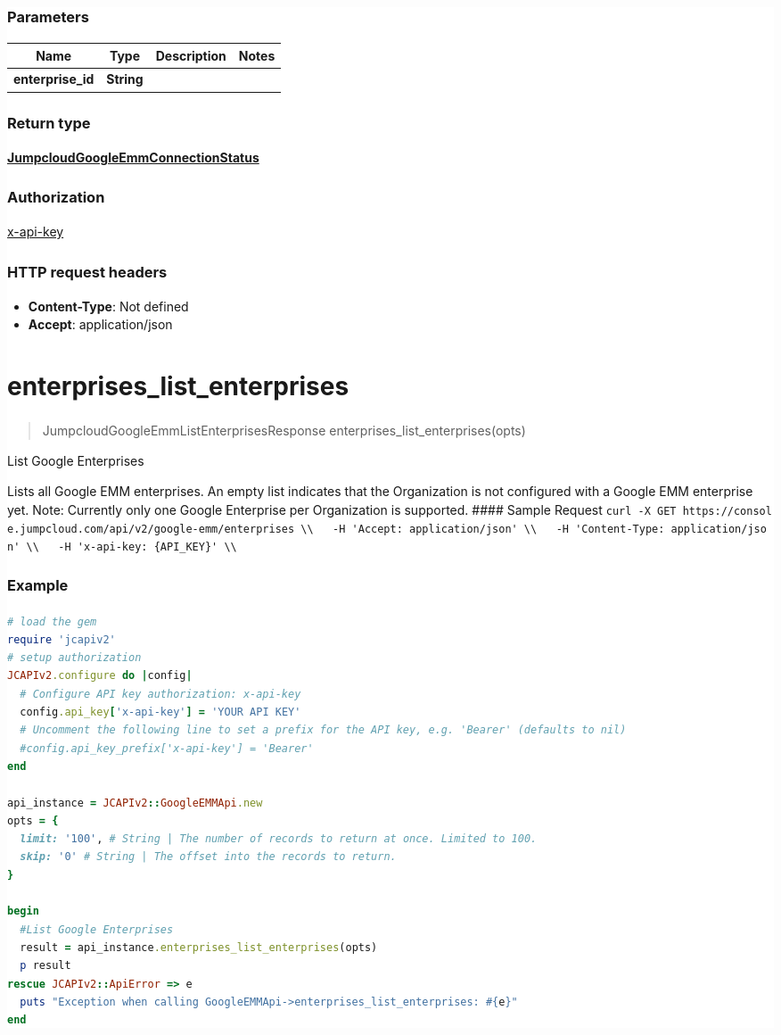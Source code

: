 ### Parameters

Name | Type | Description  | Notes
------------- | ------------- | ------------- | -------------
 **enterprise_id** | **String**|  | 

### Return type

[**JumpcloudGoogleEmmConnectionStatus**](JumpcloudGoogleEmmConnectionStatus.md)

### Authorization

[x-api-key](../README.md#x-api-key)

### HTTP request headers

 - **Content-Type**: Not defined
 - **Accept**: application/json



# **enterprises_list_enterprises**
> JumpcloudGoogleEmmListEnterprisesResponse enterprises_list_enterprises(opts)

List Google Enterprises

Lists all Google EMM enterprises. An empty list indicates that the Organization is not configured with a Google EMM enterprise yet.    Note: Currently only one Google Enterprise per Organization is supported.  #### Sample Request ``` curl -X GET https://console.jumpcloud.com/api/v2/google-emm/enterprises \\   -H 'Accept: application/json' \\   -H 'Content-Type: application/json' \\   -H 'x-api-key: {API_KEY}' \\ ```

### Example
```ruby
# load the gem
require 'jcapiv2'
# setup authorization
JCAPIv2.configure do |config|
  # Configure API key authorization: x-api-key
  config.api_key['x-api-key'] = 'YOUR API KEY'
  # Uncomment the following line to set a prefix for the API key, e.g. 'Bearer' (defaults to nil)
  #config.api_key_prefix['x-api-key'] = 'Bearer'
end

api_instance = JCAPIv2::GoogleEMMApi.new
opts = { 
  limit: '100', # String | The number of records to return at once. Limited to 100.
  skip: '0' # String | The offset into the records to return.
}

begin
  #List Google Enterprises
  result = api_instance.enterprises_list_enterprises(opts)
  p result
rescue JCAPIv2::ApiError => e
  puts "Exception when calling GoogleEMMApi->enterprises_list_enterprises: #{e}"
end
```
